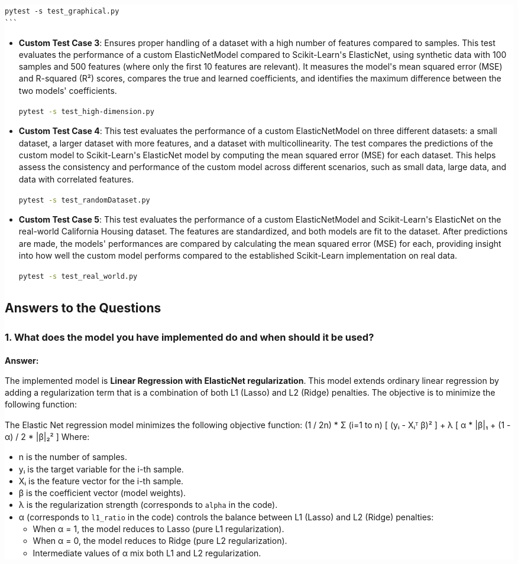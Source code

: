     pytest -s test_graphical.py
    ```
- **Custom Test Case 3**: Ensures proper handling of a dataset with a high number of features compared to samples. This test evaluates the performance of a custom ElasticNetModel compared to Scikit-Learn's ElasticNet, using synthetic data with 100 samples and 500 features (where only the first 10 features are relevant). It measures the model's mean squared error (MSE) and R-squared (R²) scores, compares the true and learned coefficients, and identifies the maximum difference between the two models' coefficients.
    ```bash
    pytest -s test_high-dimension.py
    ```
- **Custom Test Case 4**: This test evaluates the performance of a custom ElasticNetModel on three different datasets: a small dataset, a larger dataset with more features, and a dataset with multicollinearity. The test compares the predictions of the custom model to Scikit-Learn's ElasticNet model by computing the mean squared error (MSE) for each dataset. This helps assess the consistency and performance of the custom model across different scenarios, such as small data, large data, and data with correlated features.
    ```bash
    pytest -s test_randomDataset.py
    ```
- **Custom Test Case 5**: This test evaluates the performance of a custom ElasticNetModel and Scikit-Learn's ElasticNet on the real-world California Housing dataset. The features are standardized, and both models are fit to the dataset. After predictions are made, the models' performances are compared by calculating the mean squared error (MSE) for each, providing insight into how well the custom model performs compared to the established Scikit-Learn implementation on real data.
    ```bash
    pytest -s test_real_world.py
    ```




## Answers to the Questions

### 1. What does the model you have implemented do and when should it be used?

**Answer:**

The implemented model is **Linear Regression with ElasticNet regularization**. This model extends ordinary linear regression by adding a regularization term that is a combination of both L1 (Lasso) and L2 (Ridge) penalties. The objective is to minimize the following function:

The Elastic Net regression model minimizes the following objective function:
(1 / 2n) * Σ (i=1 to n) [ (yᵢ - Xᵢᵀ β)² ] + λ [ α * |β|₁ + (1 - α) / 2 * |β|₂² ]
Where:
- n is the number of samples.
- yᵢ is the target variable for the i-th sample.
- Xᵢ is the feature vector for the i-th sample.
- β is the coefficient vector (model weights).
- λ is the regularization strength (corresponds to `alpha` in the code).
- α (corresponds to `l1_ratio` in the code) controls the balance between L1 (Lasso) and L2 (Ridge) penalties:
  - When α = 1, the model reduces to Lasso (pure L1 regularization).
  - When α = 0, the model reduces to Ridge (pure L2 regularization).
  - Intermediate values of α mix both L1 and L2 regularization.
